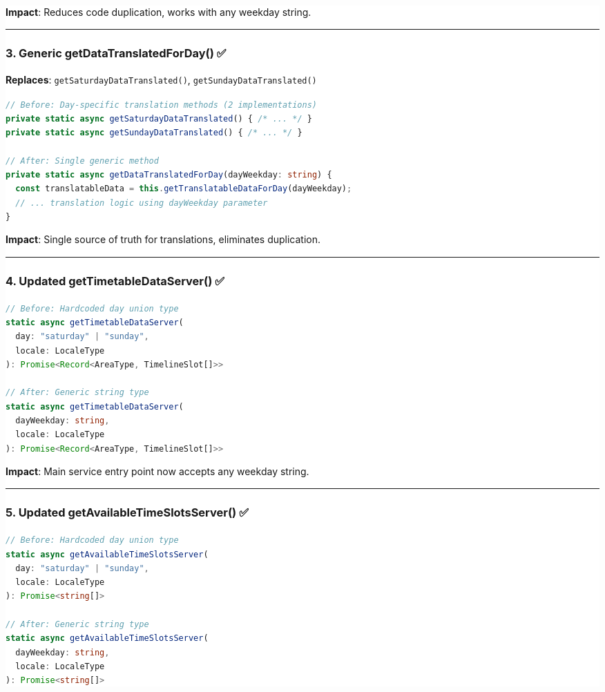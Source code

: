 **Impact**: Reduces code duplication, works with any weekday string.

---

### 3. Generic getDataTranslatedForDay() ✅
**Replaces**: `getSaturdayDataTranslated()`, `getSundayDataTranslated()`

```typescript
// Before: Day-specific translation methods (2 implementations)
private static async getSaturdayDataTranslated() { /* ... */ }
private static async getSundayDataTranslated() { /* ... */ }

// After: Single generic method
private static async getDataTranslatedForDay(dayWeekday: string) {
  const translatableData = this.getTranslatableDataForDay(dayWeekday);
  // ... translation logic using dayWeekday parameter
}
```

**Impact**: Single source of truth for translations, eliminates duplication.

---

### 4. Updated getTimetableDataServer() ✅

```typescript
// Before: Hardcoded day union type
static async getTimetableDataServer(
  day: "saturday" | "sunday",
  locale: LocaleType
): Promise<Record<AreaType, TimelineSlot[]>>

// After: Generic string type
static async getTimetableDataServer(
  dayWeekday: string,
  locale: LocaleType
): Promise<Record<AreaType, TimelineSlot[]>>
```

**Impact**: Main service entry point now accepts any weekday string.

---

### 5. Updated getAvailableTimeSlotsServer() ✅

```typescript
// Before: Hardcoded day union type
static async getAvailableTimeSlotsServer(
  day: "saturday" | "sunday",
  locale: LocaleType
): Promise<string[]>

// After: Generic string type
static async getAvailableTimeSlotsServer(
  dayWeekday: string,
  locale: LocaleType
): Promise<string[]>
```
